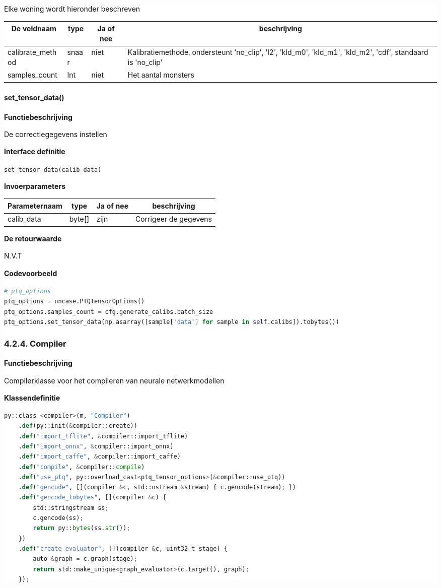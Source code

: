 Elke woning wordt hieronder beschreven

| De veldnaam         | type   | Ja of nee | beschrijving                                                                                  |
| ---------------- | ------ | -------- | ------------------------------------------------------------------------------------- |
| calibrate_method | snaar | niet       | Kalibratiemethode, ondersteunt 'no_clip', 'l2', 'kld_m0', 'kld_m1', 'kld_m2', 'cdf', standaard is 'no_clip' |
| samples_count    | Int    | niet       | Het aantal monsters                                                                              |

#### set_tensor_data()

**Functiebeschrijving**

De correctiegegevens instellen

**Interface definitie**

```python
set_tensor_data(calib_data)
```

**Invoerparameters**

| Parameternaam   | type   | Ja of nee | beschrijving     |
| ---------- | ------ | -------- | -------- |
| calib_data | byte[] | zijn       | Corrigeer de gegevens |

**De retourwaarde**

N.V.T

**Codevoorbeeld**

```python
# ptq_options
ptq_options = nncase.PTQTensorOptions()
ptq_options.samples_count = cfg.generate_calibs.batch_size
ptq_options.set_tensor_data(np.asarray([sample['data'] for sample in self.calibs]).tobytes())
```

### 4.2.4. Compiler

**Functiebeschrijving**

Compilerklasse voor het compileren van neurale netwerkmodellen

**Klassendefinitie**

```python
py::class_<compiler>(m, "Compiler")
    .def(py::init(&compiler::create))
    .def("import_tflite", &compiler::import_tflite)
    .def("import_onnx", &compiler::import_onnx)
    .def("import_caffe", &compiler::import_caffe)
    .def("compile", &compiler::compile)
    .def("use_ptq", py::overload_cast<ptq_tensor_options>(&compiler::use_ptq))
    .def("gencode", [](compiler &c, std::ostream &stream) { c.gencode(stream); })
    .def("gencode_tobytes", [](compiler &c) {
        std::stringstream ss;
        c.gencode(ss);
        return py::bytes(ss.str());
    })
    .def("create_evaluator", [](compiler &c, uint32_t stage) {
        auto &graph = c.graph(stage);
        return std::make_unique<graph_evaluator>(c.target(), graph);
    });
```
